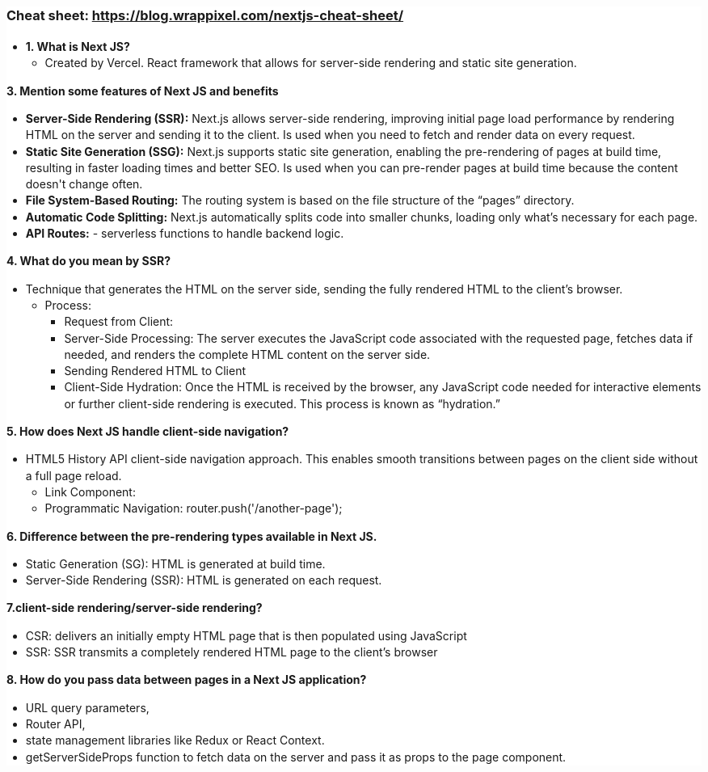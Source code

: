 ### Cheat sheet: https://blog.wrappixel.com/nextjs-cheat-sheet/

- **1. What is Next JS?**
  - Created by Vercel. React framework that allows for server-side rendering and static site generation.

**3. Mention some features of Next JS and benefits**

- **Server-Side Rendering (SSR):** Next.js allows server-side rendering, improving initial page load performance by rendering HTML on the server and sending it to the client. Is used when you need to fetch and render data on every request.
- **Static Site Generation (SSG):** Next.js supports static site generation, enabling the pre-rendering of pages at build time, resulting in faster loading times and better SEO. Is used when you can pre-render pages at build time because the content doesn't change often.
- **File System-Based Routing:** The routing system is based on the file structure of the “pages” directory.
- **Automatic Code Splitting:** Next.js automatically splits code into smaller chunks, loading only what’s necessary for each page.
- **API Routes:** - serverless functions to handle backend logic.

**4. What do you mean by SSR?**
- Technique that generates the HTML on the server side, sending the fully rendered HTML to the client’s browser.
  - Process:
    - Request from Client:
    - Server-Side Processing: The server executes the JavaScript code associated with the requested page, fetches data if needed, and renders the complete HTML content on the server side.
    - Sending Rendered HTML to Client
    - Client-Side Hydration: Once the HTML is received by the browser, any JavaScript code needed for interactive elements or further client-side rendering is executed. This process is known as “hydration.”

**5. How does Next JS handle client-side navigation?**
- HTML5 History API client-side navigation approach. This enables smooth transitions between pages on the client side without a full page reload.
  - Link Component: <Link href="/another-page">
  - Programmatic Navigation: router.push('/another-page');

**6. Difference between the pre-rendering types available in Next JS.**
- Static Generation (SG): HTML is generated at build time.
- Server-Side Rendering (SSR): HTML is generated on each request.

**7.client-side rendering/server-side rendering?**
- CSR: delivers an initially empty HTML page that is then populated using JavaScript
- SSR: SSR transmits a completely rendered HTML page to the client’s browser

**8. How do you pass data between pages in a Next JS application?**
- URL query parameters,
- Router API,
- state management libraries like Redux or React Context.
- getServerSideProps function to fetch data on the server and pass it as props to the page component.
